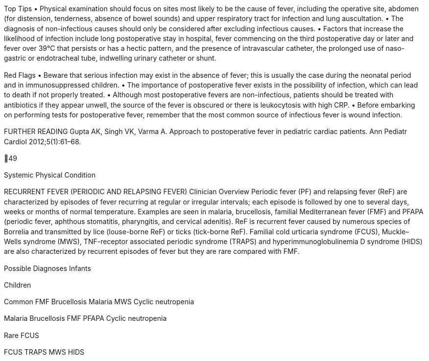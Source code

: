 Top Tips • Physical examination should focus on sites most likely to be
the cause of fever, including the operative site, abdomen (for
distension, tenderness, absence of bowel sounds) and upper respiratory
tract for infection and lung auscultation. • The diagnosis of
non-infectious causes should only be considered after excluding
infectious causes. • Factors that increase the likelihood of infection
include long postoperative stay in hospital, fever commencing on the
third postoperative day or later and fever over 39°C that persists or
has a hectic pattern, and the presence of intravascular catheter, the
prolonged use of naso-gastric or endotracheal tube, indwelling urinary
catheter or shunt.

Red Flags • Beware that serious infection may exist in the absence of
fever; this is usually the case during the neonatal period and in
immunosuppressed children. • The importance of postoperative fever
exists in the possibility of infection, which can lead to death if not
properly treated. • Although most postoperative fevers are
non-infectious, patients should be treated with antibiotics if they
appear unwell, the source of the fever is obscured or there is
leukocytosis with high CRP. • Before embarking on performing tests for
postoperative fever, remember that the most common source of infectious
fever is wound infection.

FURTHER READING Gupta AK, Singh VK, Varma A. Approach to postoperative
fever in pediatric cardiac patients. Ann Pediatr Cardiol
2012;5(1):61–68.

49

Systemic Physical Condition

RECURRENT FEVER (PERIODIC AND RELAPSING FEVER) Clinician Overview
Periodic fever (PF) and relapsing fever (ReF) are characterized by
episodes of fever recurring at regular or irregular intervals; each
episode is followed by one to several days, weeks or months of normal
temperature. Examples are seen in malaria, brucellosis, familial
Mediterranean fever (FMF) and PFAPA (periodic fever, aphthous
stomatitis, pharyngitis, and cervical adenitis). ReF is recurrent fever
caused by numerous species of Borrelia and transmitted by lice
(louse-borne ReF) or ticks (tick-borne ReF). Familial cold urticaria
syndrome (FCUS), Muckle–Wells syndrome (MWS), TNF-receptor associated
periodic syndrome (TRAPS) and hyperimmunoglobulinemia D syndrome (HIDS)
are also characterized by recurrent episodes of fever but they are rare
compared with FMF.

Possible Diagnoses Infants

Children

Common FMF Brucellosis Malaria MWS Cyclic neutropenia

Malaria Brucellosis FMF PFAPA Cyclic neutropenia

Rare FCUS

FCUS TRAPS MWS HIDS
